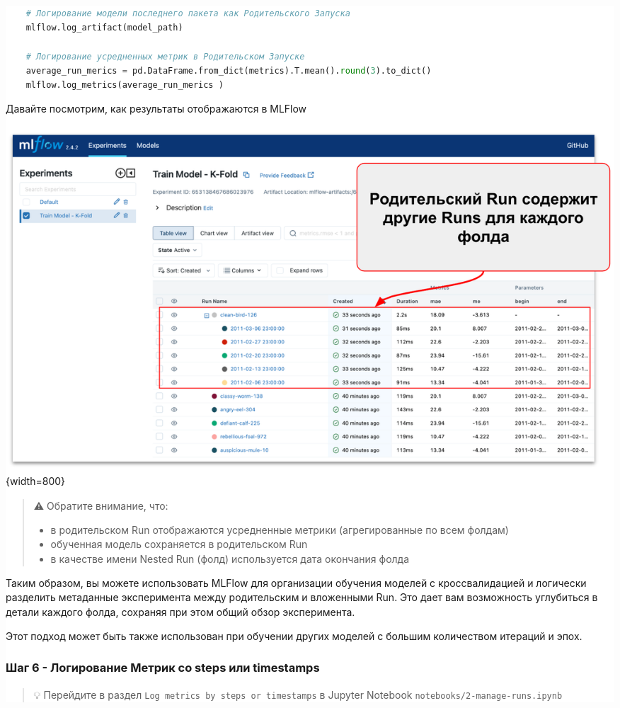 ```python
    # Логирование модели последнего пакета как Родительского Запуска
    mlflow.log_artifact(model_path)
    
    # Логирование усредненных метрик в Родительском Запуске
    average_run_merics = pd.DataFrame.from_dict(metrics).T.mean().round(3).to_dict()
    mlflow.log_metrics(average_run_merics )
```

Давайте посмотрим, как результаты отображаются в MLFlow

![Untitled](docs/images/3-5-ui.png){width=800}

> ⚠️ Обратите внимание, что:
>
>- в родительском Run отображаются усредненные метрики (агрегированные по всем фолдам)
>- обученная модель сохраняется в родительском Run
>- в качестве имени Nested Run (фолд) используется дата окончания фолда

Таким образом, вы можете использовать MLFlow для организации обучения моделей с кроссвалидацией и логически разделить метаданные эксперимента между родительским и вложенными Run. Это дает вам возможность углубиться в детали каждого фолда, сохраняя при этом общий обзор эксперимента. 

Этот подход может быть также использован при обучении других моделей с большим количеством итераций и эпох. 

### Шаг 6 - Логирование Метрик со steps или timestamps

> 💡 Перейдите в раздел `Log metrics by steps or timestamps` в Jupyter Notebook `notebooks/2-manage-runs.ipynb`
